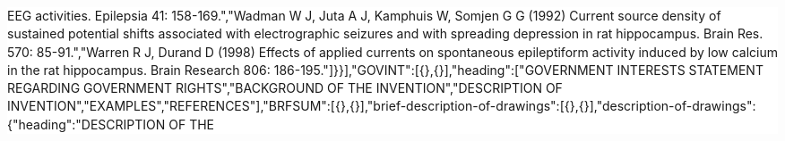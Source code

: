 EEG activities. Epilepsia 41: 158-169.","Wadman W J, Juta A J, Kamphuis W, Somjen G G (1992) Current source density of sustained potential shifts associated with electrographic seizures and with spreading depression in rat hippocampus. Brain Res. 570: 85-91.","Warren R J, Durand D (1998) Effects of applied currents on spontaneous epileptiform activity induced by low calcium in the rat hippocampus. Brain Research 806: 186-195."]}}],"GOVINT":[{},{}],"heading":["GOVERNMENT INTERESTS STATEMENT REGARDING GOVERNMENT RIGHTS","BACKGROUND OF THE INVENTION","DESCRIPTION OF INVENTION","EXAMPLES","REFERENCES"],"BRFSUM":[{},{}],"brief-description-of-drawings":[{},{}],"description-of-drawings":{"heading":"DESCRIPTION OF THE